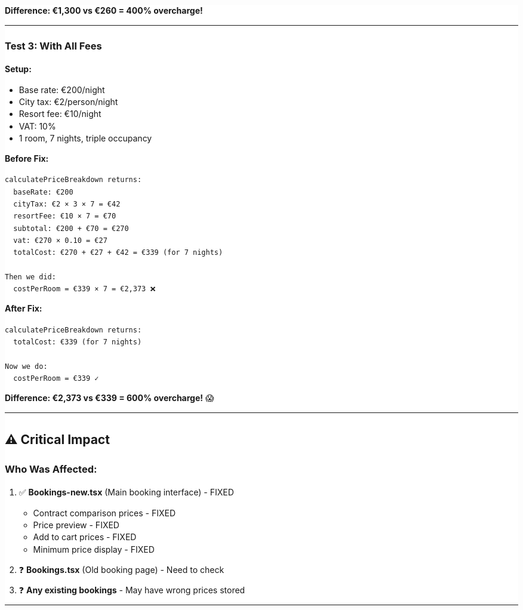 **Difference: €1,300 vs €260 = 400% overcharge!**

---

### **Test 3: With All Fees**

**Setup:**
- Base rate: €200/night
- City tax: €2/person/night
- Resort fee: €10/night
- VAT: 10%
- 1 room, 7 nights, triple occupancy

**Before Fix:**
```
calculatePriceBreakdown returns:
  baseRate: €200
  cityTax: €2 × 3 × 7 = €42
  resortFee: €10 × 7 = €70
  subtotal: €200 + €70 = €270
  vat: €270 × 0.10 = €27
  totalCost: €270 + €27 + €42 = €339 (for 7 nights)
  
Then we did:
  costPerRoom = €339 × 7 = €2,373 ❌
```

**After Fix:**
```
calculatePriceBreakdown returns:
  totalCost: €339 (for 7 nights)
  
Now we do:
  costPerRoom = €339 ✓
```

**Difference: €2,373 vs €339 = 600% overcharge!** 😱

---

## ⚠️ Critical Impact

### **Who Was Affected:**

1. ✅ **Bookings-new.tsx** (Main booking interface) - FIXED
   - Contract comparison prices - FIXED
   - Price preview - FIXED
   - Add to cart prices - FIXED
   - Minimum price display - FIXED

2. ❓ **Bookings.tsx** (Old booking page) - Need to check
3. ❓ **Any existing bookings** - May have wrong prices stored

---
